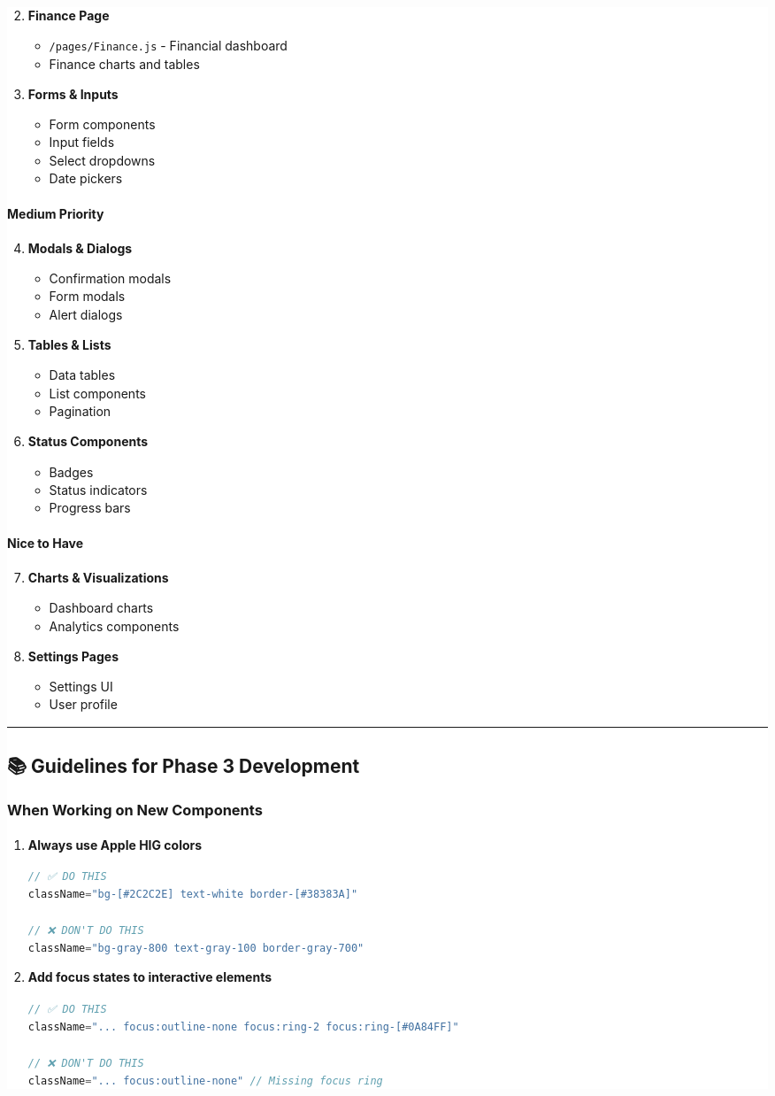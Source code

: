 2. **Finance Page**
   - `/pages/Finance.js` - Financial dashboard
   - Finance charts and tables

3. **Forms & Inputs**
   - Form components
   - Input fields
   - Select dropdowns
   - Date pickers

#### Medium Priority
4. **Modals & Dialogs**
   - Confirmation modals
   - Form modals
   - Alert dialogs

5. **Tables & Lists**
   - Data tables
   - List components
   - Pagination

6. **Status Components**
   - Badges
   - Status indicators
   - Progress bars

#### Nice to Have
7. **Charts & Visualizations**
   - Dashboard charts
   - Analytics components

8. **Settings Pages**
   - Settings UI
   - User profile

---

## 📚 Guidelines for Phase 3 Development

### When Working on New Components

1. **Always use Apple HIG colors**
   ```jsx
   // ✅ DO THIS
   className="bg-[#2C2C2E] text-white border-[#38383A]"
   
   // ❌ DON'T DO THIS
   className="bg-gray-800 text-gray-100 border-gray-700"
   ```

2. **Add focus states to interactive elements**
   ```jsx
   // ✅ DO THIS
   className="... focus:outline-none focus:ring-2 focus:ring-[#0A84FF]"
   
   // ❌ DON'T DO THIS
   className="... focus:outline-none" // Missing focus ring
   ```
